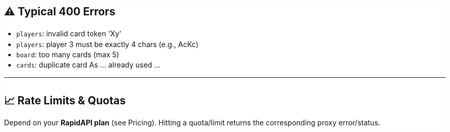 
## ⚠️ Typical 400 Errors
- `players`: invalid card token 'Xy'
- `players`: player 3 must be exactly 4 chars (e.g., AcKc)
- `board`: too many cards (max 5)
- `cards`: duplicate card As … already used …

---

## 📈 Rate Limits & Quotas
Depend on your **RapidAPI plan** (see Pricing). Hitting a quota/limit returns the corresponding proxy error/status.

